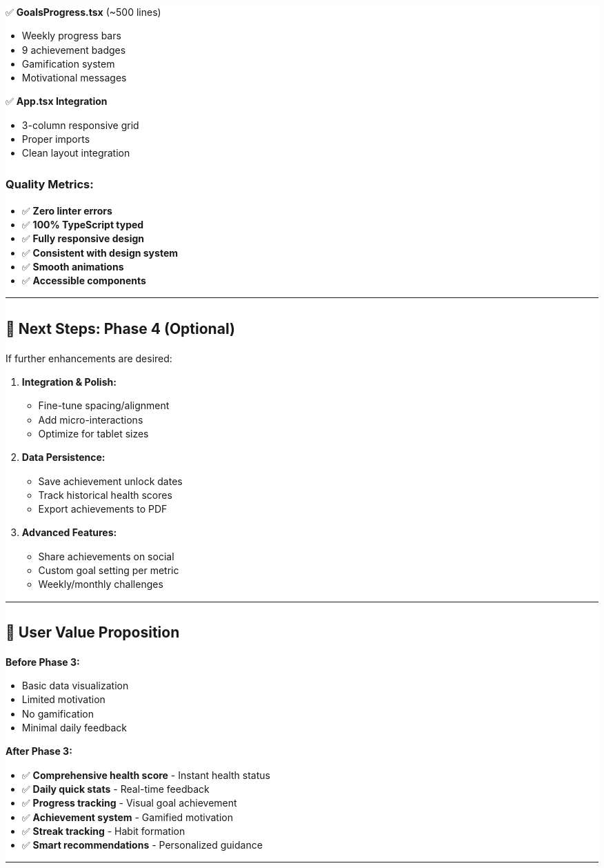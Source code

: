 ✅ **GoalsProgress.tsx** (~500 lines)
- Weekly progress bars
- 9 achievement badges
- Gamification system
- Motivational messages

✅ **App.tsx Integration**
- 3-column responsive grid
- Proper imports
- Clean layout integration

### **Quality Metrics:**

- ✅ **Zero linter errors**
- ✅ **100% TypeScript typed**
- ✅ **Fully responsive design**
- ✅ **Consistent with design system**
- ✅ **Smooth animations**
- ✅ **Accessible components**

---

## 🚀 Next Steps: Phase 4 (Optional)

If further enhancements are desired:

1. **Integration & Polish:**
   - Fine-tune spacing/alignment
   - Add micro-interactions
   - Optimize for tablet sizes

2. **Data Persistence:**
   - Save achievement unlock dates
   - Track historical health scores
   - Export achievements to PDF

3. **Advanced Features:**
   - Share achievements on social
   - Custom goal setting per metric
   - Weekly/monthly challenges

---

## 🎯 User Value Proposition

**Before Phase 3:**
- Basic data visualization
- Limited motivation
- No gamification
- Minimal daily feedback

**After Phase 3:**
- ✅ **Comprehensive health score** - Instant health status
- ✅ **Daily quick stats** - Real-time feedback
- ✅ **Progress tracking** - Visual goal achievement
- ✅ **Achievement system** - Gamified motivation
- ✅ **Streak tracking** - Habit formation
- ✅ **Smart recommendations** - Personalized guidance

---